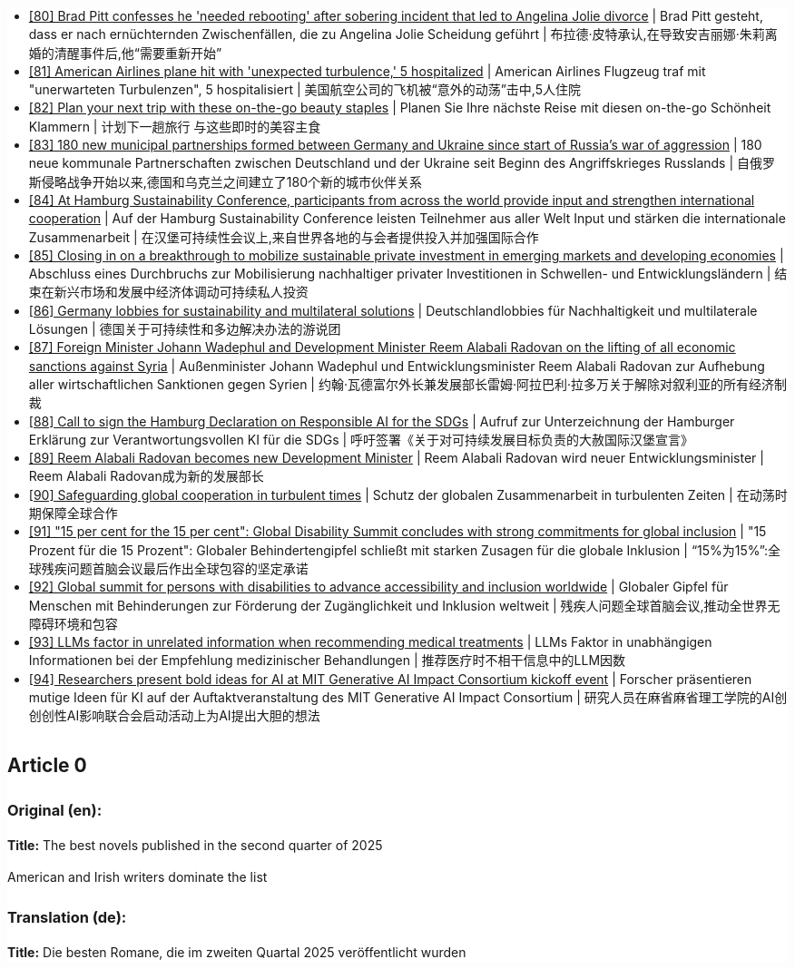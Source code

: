 - [[80] Brad Pitt confesses he 'needed rebooting' after sobering incident that led to Angelina Jolie divorce](#article-80) | Brad Pitt gesteht, dass er nach ernüchternden Zwischenfällen, die zu Angelina Jolie Scheidung geführt | 布拉德·皮特承认,在导致安吉丽娜·朱莉离婚的清醒事件后,他“需要重新开始”
- [[81] American Airlines plane hit with 'unexpected turbulence,' 5 hospitalized](#article-81) | American Airlines Flugzeug traf mit "unerwarteten Turbulenzen", 5 hospitalisiert | 美国航空公司的飞机被“意外的动荡”击中,5人住院
- [[82] Plan your next trip with these on-the-go beauty staples](#article-82) | Planen Sie Ihre nächste Reise mit diesen on-the-go Schönheit Klammern | 计划下一趟旅行 与这些即时的美容主食
- [[83] 180 new municipal partnerships formed between Germany and Ukraine since start of Russia’s war of aggression](#article-83) | 180 neue kommunale Partnerschaften zwischen Deutschland und der Ukraine seit Beginn des Angriffskrieges Russlands | 自俄罗斯侵略战争开始以来,德国和乌克兰之间建立了180个新的城市伙伴关系
- [[84] At Hamburg Sustainability Conference, participants from across the world provide input and strengthen international cooperation](#article-84) | Auf der Hamburg Sustainability Conference leisten Teilnehmer aus aller Welt Input und stärken die internationale Zusammenarbeit | 在汉堡可持续性会议上,来自世界各地的与会者提供投入并加强国际合作
- [[85] Closing in on a breakthrough to mobilize sustainable private investment in emerging markets and developing economies](#article-85) | Abschluss eines Durchbruchs zur Mobilisierung nachhaltiger privater Investitionen in Schwellen- und Entwicklungsländern | 结束在新兴市场和发展中经济体调动可持续私人投资
- [[86] Germany lobbies for sustainability and multilateral solutions](#article-86) | Deutschlandlobbies für Nachhaltigkeit und multilaterale Lösungen | 德国关于可持续性和多边解决办法的游说团
- [[87] Foreign Minister Johann Wadephul and Development Minister Reem Alabali Radovan on the lifting of all economic sanctions against Syria](#article-87) | Außenminister Johann Wadephul und Entwicklungsminister Reem Alabali Radovan zur Aufhebung aller wirtschaftlichen Sanktionen gegen Syrien | 约翰·瓦德富尔外长兼发展部长雷姆·阿拉巴利·拉多万关于解除对叙利亚的所有经济制裁
- [[88] Call to sign the Hamburg Declaration on Responsible AI for the SDGs](#article-88) | Aufruf zur Unterzeichnung der Hamburger Erklärung zur Verantwortungsvollen KI für die SDGs | 呼吁签署《关于对可持续发展目标负责的大赦国际汉堡宣言》
- [[89] Reem Alabali Radovan becomes new Development Minister](#article-89) | Reem Alabali Radovan wird neuer Entwicklungsminister | Reem Alabali Radovan成为新的发展部长
- [[90] Safeguarding global cooperation in turbulent times](#article-90) | Schutz der globalen Zusammenarbeit in turbulenten Zeiten | 在动荡时期保障全球合作
- [[91] "15 per cent for the 15 per cent": Global Disability Summit concludes with strong commitments for global inclusion](#article-91) | "15 Prozent für die 15 Prozent": Globaler Behindertengipfel schließt mit starken Zusagen für die globale Inklusion | “15%为15%”:全球残疾问题首脑会议最后作出全球包容的坚定承诺
- [[92] Global summit for persons with disabilities to advance accessibility and inclusion worldwide](#article-92) | Globaler Gipfel für Menschen mit Behinderungen zur Förderung der Zugänglichkeit und Inklusion weltweit | 残疾人问题全球首脑会议,推动全世界无障碍环境和包容
- [[93] LLMs factor in unrelated information when recommending medical treatments](#article-93) | LLMs Faktor in unabhängigen Informationen bei der Empfehlung medizinischer Behandlungen | 推荐医疗时不相干信息中的LLM因数
- [[94] Researchers present bold ideas for AI at MIT Generative AI Impact Consortium kickoff event](#article-94) | Forscher präsentieren mutige Ideen für KI auf der Auftaktveranstaltung des MIT Generative AI Impact Consortium | 研究人员在麻省麻省理工学院的AI创创创性AI影响联合会启动活动上为AI提出大胆的想法

## Article 0
### Original (en):
**Title:** The best novels published in the second quarter of 2025

American and Irish writers dominate the list

### Translation (de):
**Title:** Die besten Romane, die im zweiten Quartal 2025 veröffentlicht wurden
